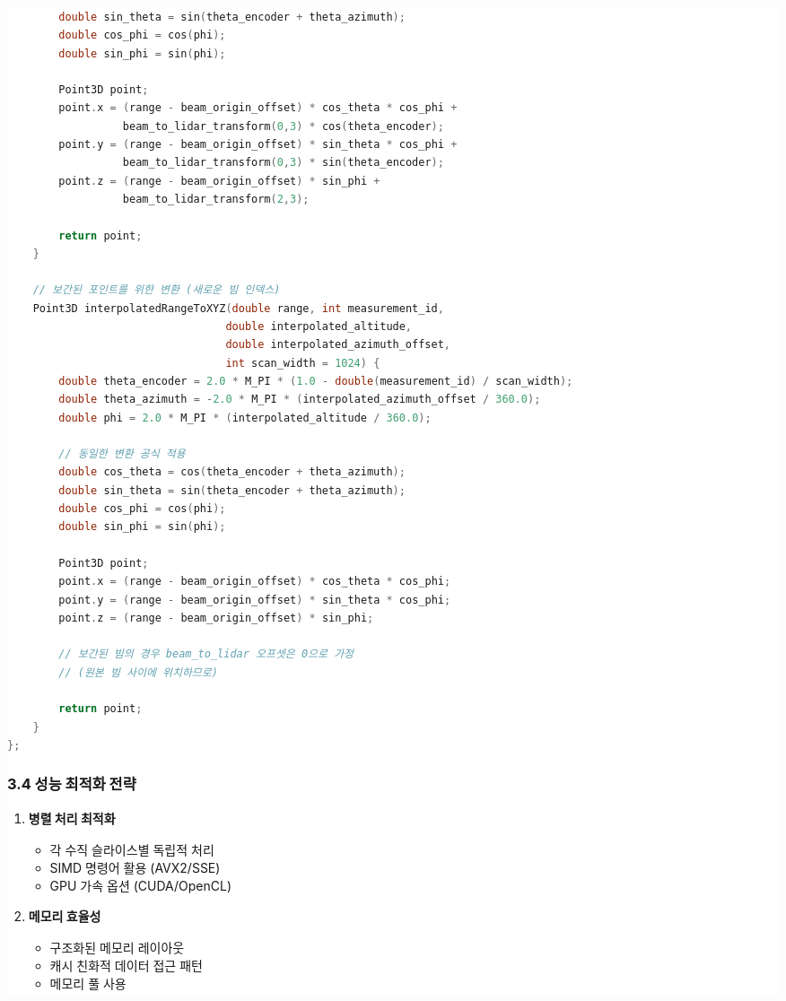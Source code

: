 ```cpp
        double sin_theta = sin(theta_encoder + theta_azimuth);
        double cos_phi = cos(phi);
        double sin_phi = sin(phi);
        
        Point3D point;
        point.x = (range - beam_origin_offset) * cos_theta * cos_phi + 
                  beam_to_lidar_transform(0,3) * cos(theta_encoder);
        point.y = (range - beam_origin_offset) * sin_theta * cos_phi + 
                  beam_to_lidar_transform(0,3) * sin(theta_encoder);
        point.z = (range - beam_origin_offset) * sin_phi + 
                  beam_to_lidar_transform(2,3);
        
        return point;
    }
    
    // 보간된 포인트를 위한 변환 (새로운 빔 인덱스)
    Point3D interpolatedRangeToXYZ(double range, int measurement_id, 
                                  double interpolated_altitude, 
                                  double interpolated_azimuth_offset,
                                  int scan_width = 1024) {
        double theta_encoder = 2.0 * M_PI * (1.0 - double(measurement_id) / scan_width);
        double theta_azimuth = -2.0 * M_PI * (interpolated_azimuth_offset / 360.0);
        double phi = 2.0 * M_PI * (interpolated_altitude / 360.0);
        
        // 동일한 변환 공식 적용
        double cos_theta = cos(theta_encoder + theta_azimuth);
        double sin_theta = sin(theta_encoder + theta_azimuth);
        double cos_phi = cos(phi);
        double sin_phi = sin(phi);
        
        Point3D point;
        point.x = (range - beam_origin_offset) * cos_theta * cos_phi;
        point.y = (range - beam_origin_offset) * sin_theta * cos_phi;
        point.z = (range - beam_origin_offset) * sin_phi;
        
        // 보간된 빔의 경우 beam_to_lidar 오프셋은 0으로 가정
        // (원본 빔 사이에 위치하므로)
        
        return point;
    }
};
```

### 3.4 성능 최적화 전략

1. **병렬 처리 최적화**
   - 각 수직 슬라이스별 독립적 처리
   - SIMD 명령어 활용 (AVX2/SSE)
   - GPU 가속 옵션 (CUDA/OpenCL)

2. **메모리 효율성**
   - 구조화된 메모리 레이아웃
   - 캐시 친화적 데이터 접근 패턴
   - 메모리 풀 사용
